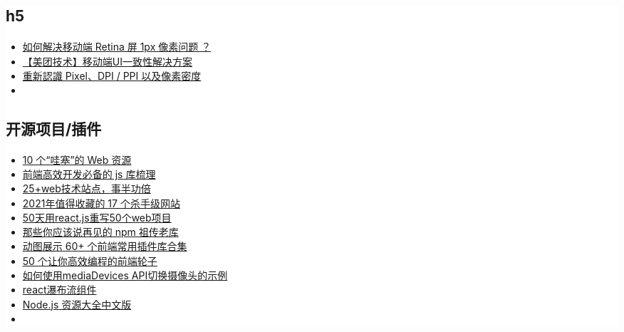 ## h5
- [如何解决移动端 Retina 屏 1px 像素问题 ？](https://mp.weixin.qq.com/s?__biz=MzA4Nzg0MDM5Nw==&mid=2247502961&idx=2&sn=38856fca5d5ec966eae2b4efff93ecf7&chksm=9031cf93a74646857aee484218afff04ad42ab6d5be25264f36fe45861b2434cdfd7ba6242e3&mpshare=1&scene=24&srcid=08095zJY3Z3xBGVQ0NXfhlGF&sharer_sharetime=1628468581825&sharer_shareid=6f1bc4bf47f59098c88b94b23f2a5703#rd)
- [【美团技术】移动端UI一致性解决方案](http://mp.weixin.qq.com/s?__biz=MzIxNjgwMDIzMA==&mid=2247492745&idx=1&sn=abf2c4e7982b3c94624559eaf9e47c85&chksm=97812a00a0f6a316efd7e0b04f6901fdd74e681ac2f8d075995ce9fce93f1bf1c018f06c322d&mpshare=1&scene=24&srcid=0727EmEz3PD7JUZxeh5fFlnL&sharer_sharetime=1627345044867&sharer_shareid=6f1bc4bf47f59098c88b94b23f2a5703#rd)
- [重新認識 Pixel、DPI / PPI 以及像素密度](https://blog.infolink.com.tw/2021/rediscover-pixel-dpi-ppi-and-pixel-density/)
- []()

## 开源项目/插件
- [10 个“哇塞”的 Web 资源](https://mp.weixin.qq.com/s?__biz=MzAxODE2MjM1MA==&mid=2651593403&idx=1&sn=eda96ebb7db868f8cc533f4fa86388f6&chksm=8022cd7ab755446cd1fe058f006354f037a21469ba2a54aea3d3cb673d7e16a69e8b4bf5acdb&mpshare=1&scene=24&srcid=12314yTgTSQ48Th7a13CtN5u&sharer_sharetime=1640928146020&sharer_shareid=6f1bc4bf47f59098c88b94b23f2a5703#rd)
- [前端高效开发必备的 js 库梳理](https://mp.weixin.qq.com/s?__biz=MzUxNzk1MjQ0Ng==&mid=2247500900&idx=1&sn=fe6bd65ee4c3939a39d69502a6e78365&chksm=f992c2b5cee54ba3e4f6c951e953f40b2f9b211bf8b1ebc08d05fd2ed485623d32c8a10eb945&mpshare=1&scene=24&srcid=1125NZnDKG4H6OdqeZuFjOmX&sharer_sharetime=1637800100790&sharer_shareid=6f1bc4bf47f59098c88b94b23f2a5703#rd)
- [25+web技术站点，事半功倍](https://mp.weixin.qq.com/s?__biz=MzI2MjcxNTQ0Nw==&mid=2247496984&idx=2&sn=464a133498b1b9568ab69489947aa4df&chksm=ea445440dd33dd56880db43d77ba7282d82478cd85da3c4fdf8ad13f459a98d435ffe3d6cf31&mpshare=1&scene=24&srcid=1115s4Ki1nXNGfrrhYKmKOOt&sharer_sharetime=1636935657640&sharer_shareid=6f1bc4bf47f59098c88b94b23f2a5703#rd)
- [2021年值得收藏的 17 个杀手级网站](https://mp.weixin.qq.com/s?__biz=MzI2MjcxNTQ0Nw==&mid=2247496984&idx=1&sn=33be15b4e57540c1e6c9eb00bdfa69bb&chksm=ea445440dd33dd56df7a4d6b9ce7f3c5fa0f55e113b4b6497c41fdba37d40b3d1d6ecf93b738&mpshare=1&scene=24&srcid=1114lrlN1ZwJTZemGzwucy4T&sharer_sharetime=1636935590647&sharer_shareid=6f1bc4bf47f59098c88b94b23f2a5703#rd)
- [50天用react.js重写50个web项目](https://mp.weixin.qq.com/s?__biz=MzA4Nzg0MDM5Nw==&mid=2247506228&idx=1&sn=56828b7dc3303c53caed0c0135941ced&chksm=9031dad6a74653c05b79559628d0930f697c932d7a535674172660dae057068c67f6841a2d58&mpshare=1&scene=24&srcid=1031IK0XVLkYH8v6LCKrENa9&sharer_sharetime=1635658768721&sharer_shareid=6f1bc4bf47f59098c88b94b23f2a5703#rd)
- [那些你应该说再见的 npm 祖传老库](https://mp.weixin.qq.com/s?__biz=MzUxNzk1MjQ0Ng==&mid=2247500224&idx=2&sn=8c8b8139067ad237c86254cacc62f137&chksm=f992c711cee54e07876a802cf88935f4440425e4f71d3e163dfdf2591ca05815d181a4cdcac7&mpshare=1&scene=24&srcid=1026oBWedJAEpbP8cbmtmlQF&sharer_sharetime=1635220089550&sharer_shareid=6f1bc4bf47f59098c88b94b23f2a5703#rd)
- [动图展示 60+ 个前端常用插件库合集](https://mp.weixin.qq.com/s?__biz=MzI2ODUxMzg4Nw==&mid=2247492964&idx=1&sn=c6bdc8c8c0f32878520a1549c0d7a893&chksm=eaecc254dd9b4b427baddea42f8abf9bdbc9d1d25b79eac2d05e57238f0dbaab89e84ab4f27f&mpshare=1&scene=24&srcid=06309NzDv06DINKtDIU5KZQl&sharer_sharetime=1625058721750&sharer_shareid=6f1bc4bf47f59098c88b94b23f2a5703#rd)
- [50 个让你高效编程的前端轮子](https://mp.weixin.qq.com/s?__biz=MzA4Nzg0MDM5Nw==&mid=2247494484&idx=2&sn=71fc9d89be92e85e4abfbf3be6d799bd&chksm=9031e8b6a74661a08c615272c00762492de6a0df5f2f8d4bf19f8b82704f3d020f081cbabc8d&mpshare=1&scene=24&srcid=04064447wD4ELGtzncEqO9rc&sharer_sharetime=1617704081919&sharer_shareid=6f1bc4bf47f59098c88b94b23f2a5703#rd)
- [如何使用mediaDevices API切换摄像头的示例](https://github.com/philnash/mediadevices-camera-selection)
- [react瀑布流组件](https://github.com/jiaozitang/react-masonry-component2)
- [Node.js 资源大全中文版](https://github.com/jobbole/awesome-nodejs-cn)
- []()

